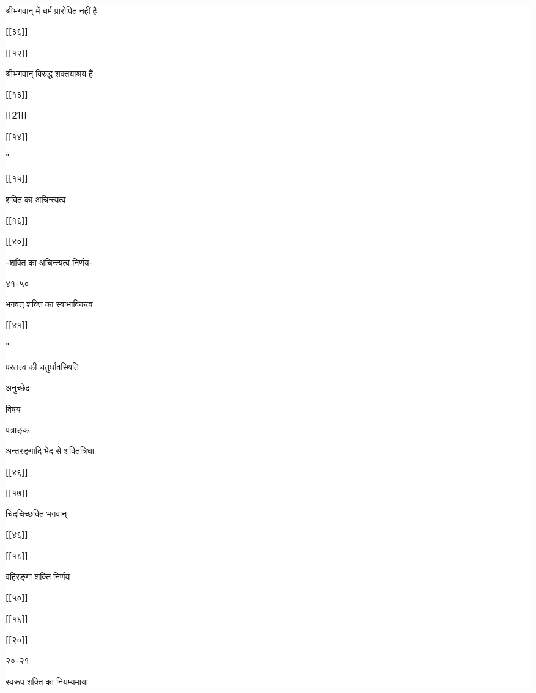श्रीभगवान् में धर्म प्रारोपित नहीं है 

[[३६]]

[[१२]]

श्रीभगवान् विरुद्ध शक्तयाश्रय हैं 

[[१३]]

[[21]]

[[१४]]

" 

[[१५]]

शक्ति का अचिन्त्यत्व 

[[१६]]

[[४०]]

-शक्ति का अचिन्त्यत्व निर्णय- 

४१-५० 

भगवत् शक्ति का स्वाभाविकत्व 

[[४१]]

" 

परतत्त्व की चतुर्धावस्थिति 

अनुच्छेद 

विषय 

पत्राङ्क 

अन्तरङ्गादि भेद से शक्तित्रिधा 

[[४६]]

[[१७]]

चिदचिच्छक्ति भगवान् 

[[४६]]

[[१८]]

वहिरङ्गा शक्ति निर्णय 

[[५०]]

[[१६]]

[[२०]]

२०-२१ 

स्वरूप शक्ति का नियम्यमाया 
